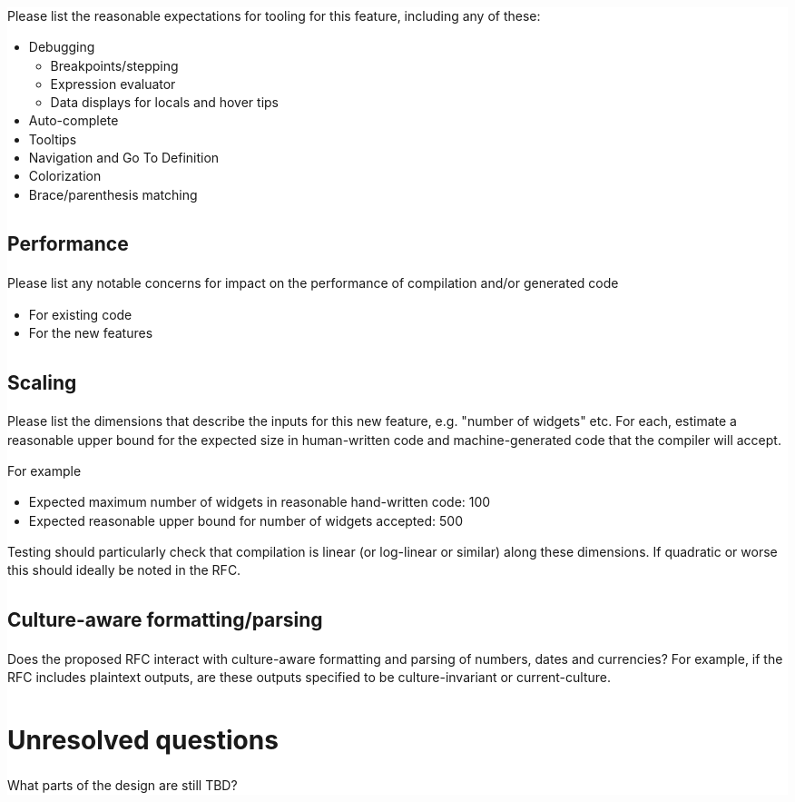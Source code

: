 Please list the reasonable expectations for tooling for this feature, including any of these:

* Debugging
  * Breakpoints/stepping
  * Expression evaluator
  * Data displays for locals and hover tips
* Auto-complete
* Tooltips
* Navigation and Go To Definition
* Colorization
* Brace/parenthesis matching

## Performance

Please list any notable concerns for impact on the performance of compilation and/or generated code

* For existing code
* For the new features

## Scaling

Please list the dimensions that describe the inputs for this new feature, e.g. "number of widgets" etc.  For each, estimate a reasonable upper bound for the expected size in human-written code and machine-generated code that the compiler will accept.

For example

* Expected maximum number of widgets in reasonable hand-written code: 100
* Expected reasonable upper bound for number of widgets accepted: 500

Testing should particularly check that compilation is linear (or log-linear or similar) along these dimensions.  If quadratic or worse this should ideally be noted in the RFC.

## Culture-aware formatting/parsing

Does the proposed RFC interact with culture-aware formatting and parsing of numbers, dates and currencies? For example, if the RFC includes plaintext outputs, are these outputs specified to be culture-invariant or current-culture.

# Unresolved questions

What parts of the design are still TBD?
